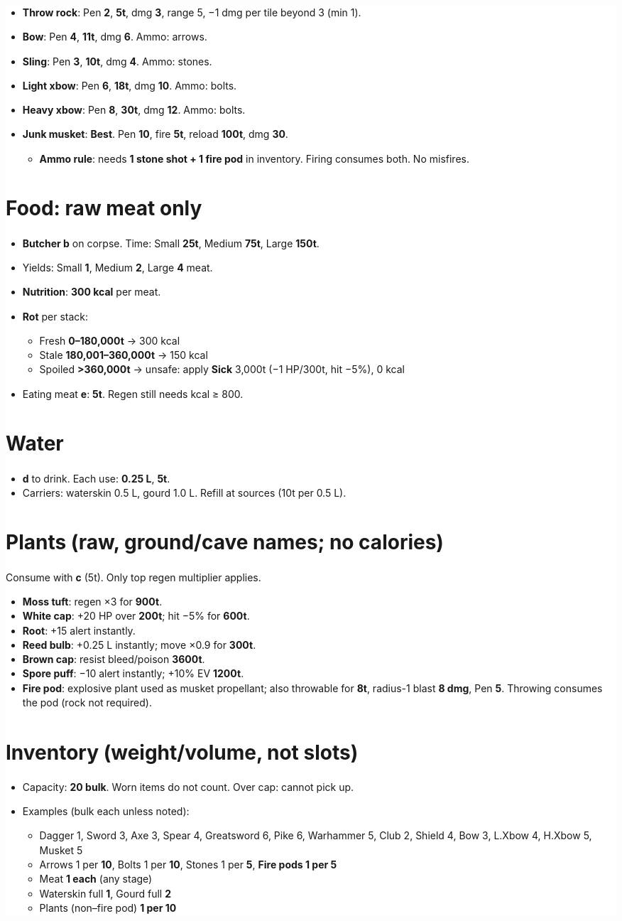 * **Throw rock**: Pen **2**, **5t**, dmg **3**, range 5, −1 dmg per tile beyond 3 (min 1).
* **Bow**: Pen **4**, **11t**, dmg **6**. Ammo: arrows.
* **Sling**: Pen **3**, **10t**, dmg **4**. Ammo: stones.
* **Light xbow**: Pen **6**, **18t**, dmg **10**. Ammo: bolts.
* **Heavy xbow**: Pen **8**, **30t**, dmg **12**. Ammo: bolts.
* **Junk musket**: **Best**. Pen **10**, fire **5t**, reload **100t**, dmg **30**.

  * **Ammo rule**: needs **1 stone shot + 1 fire pod** in inventory. Firing consumes both. No misfires.

# Food: raw meat only

* **Butcher b** on corpse. Time: Small **25t**, Medium **75t**, Large **150t**.
* Yields: Small **1**, Medium **2**, Large **4** meat.
* **Nutrition**: **300 kcal** per meat.
* **Rot** per stack:

  * Fresh **0–180,000t** → 300 kcal
  * Stale **180,001–360,000t** → 150 kcal
  * Spoiled **>360,000t** → unsafe: apply **Sick** 3,000t (−1 HP/300t, hit −5%), 0 kcal
* Eating meat **e**: **5t**. Regen still needs kcal ≥ 800.

# Water

* **d** to drink. Each use: **0.25 L**, **5t**.
* Carriers: waterskin 0.5 L, gourd 1.0 L. Refill at sources (10t per 0.5 L).

# Plants (raw, ground/cave names; no calories)

Consume with **c** (5t). Only top regen multiplier applies.

* **Moss tuft**: regen ×3 for **900t**.
* **White cap**: +20 HP over **200t**; hit −5% for **600t**.
* **Root**: +15 alert instantly.
* **Reed bulb**: +0.25 L instantly; move ×0.9 for **300t**.
* **Brown cap**: resist bleed/poison **3600t**.
* **Spore puff**: −10 alert instantly; +10% EV **1200t**.
* **Fire pod**: explosive plant used as musket propellant; also throwable for **8t**, radius-1 blast **8 dmg**, Pen **5**. Throwing consumes the pod (rock not required).

# Inventory (weight/volume, not slots)

* Capacity: **20 bulk**. Worn items do not count. Over cap: cannot pick up.
* Examples (bulk each unless noted):

  * Dagger 1, Sword 3, Axe 3, Spear 4, Greatsword 6, Pike 6, Warhammer 5, Club 2, Shield 4, Bow 3, L.Xbow 4, H.Xbow 5, Musket 5
  * Arrows 1 per **10**, Bolts 1 per **10**, Stones 1 per **5**, **Fire pods 1 per 5**
  * Meat **1 each** (any stage)
  * Waterskin full **1**, Gourd full **2**
  * Plants (non–fire pod) **1 per 10**
